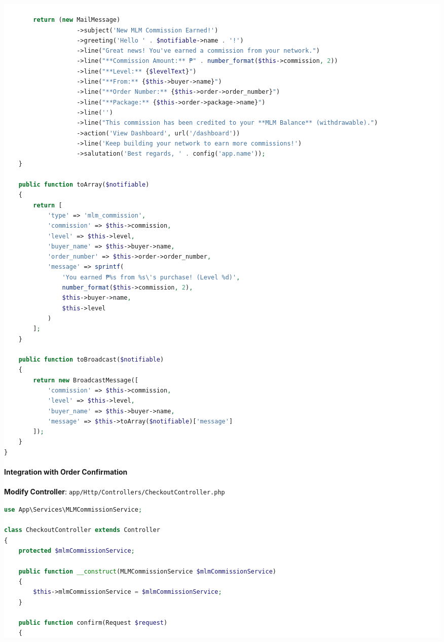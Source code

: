 ```php

        return (new MailMessage)
                    ->subject('New MLM Commission Earned!')
                    ->greeting('Hello ' . $notifiable->name . '!')
                    ->line("Great news! You've earned a commission from your network.")
                    ->line("**Commission Amount:** ₱" . number_format($this->commission, 2))
                    ->line("**Level:** {$levelText}")
                    ->line("**From:** {$this->buyer->name}")
                    ->line("**Order Number:** {$this->order->order_number}")
                    ->line("**Package:** {$this->order->package->name}")
                    ->line('')
                    ->line("This commission has been credited to your **MLM Balance** (withdrawable).")
                    ->action('View Dashboard', url('/dashboard'))
                    ->line('Keep building your network to earn more commissions!')
                    ->salutation('Best regards, ' . config('app.name'));
    }

    public function toArray($notifiable)
    {
        return [
            'type' => 'mlm_commission',
            'commission' => $this->commission,
            'level' => $this->level,
            'buyer_name' => $this->buyer->name,
            'order_number' => $this->order->order_number,
            'message' => sprintf(
                'You earned ₱%s from %s\'s purchase! (Level %d)',
                number_format($this->commission, 2),
                $this->buyer->name,
                $this->level
            )
        ];
    }

    public function toBroadcast($notifiable)
    {
        return new BroadcastMessage([
            'commission' => $this->commission,
            'level' => $this->level,
            'buyer_name' => $this->buyer->name,
            'message' => $this->toArray($notifiable)['message']
        ]);
    }
}
```

#### Integration with Order Confirmation

**Modify Controller**: `app/Http/Controllers/CheckoutController.php`
```php
use App\Services\MLMCommissionService;

class CheckoutController extends Controller
{
    protected $mlmCommissionService;

    public function __construct(MLMCommissionService $mlmCommissionService)
    {
        $this->mlmCommissionService = $mlmCommissionService;
    }

    public function confirm(Request $request)
    {
```